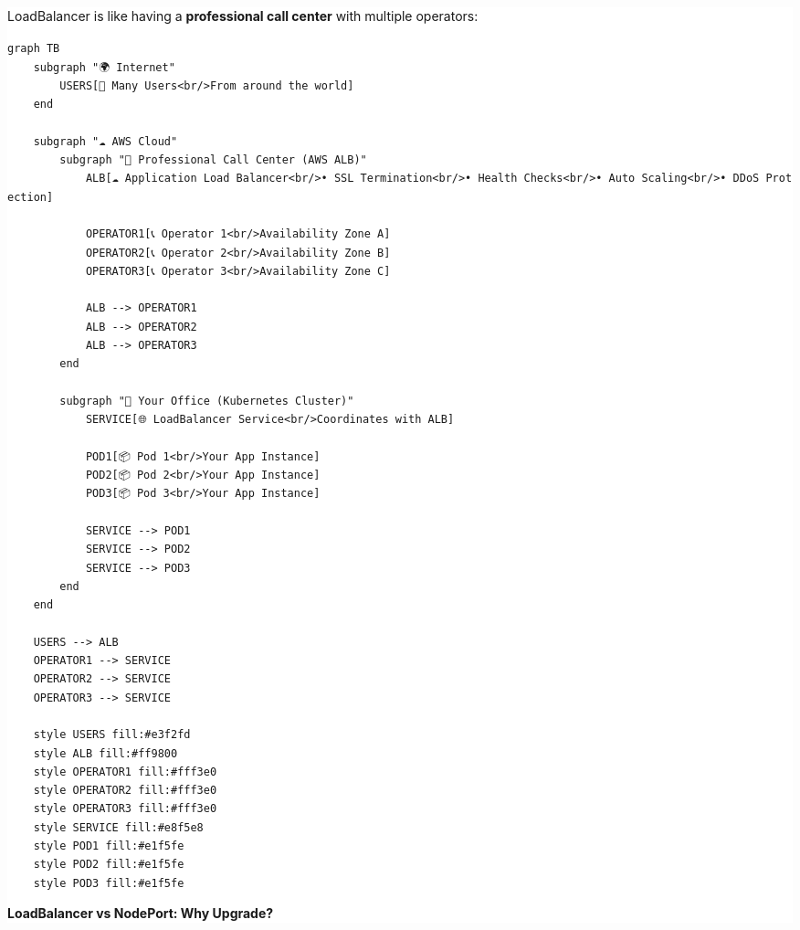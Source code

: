 LoadBalancer is like having a **professional call center** with multiple operators:

```mermaid
graph TB
    subgraph "🌍 Internet"
        USERS[👥 Many Users<br/>From around the world]
    end
    
    subgraph "☁️ AWS Cloud"
        subgraph "🏢 Professional Call Center (AWS ALB)"
            ALB[☁️ Application Load Balancer<br/>• SSL Termination<br/>• Health Checks<br/>• Auto Scaling<br/>• DDoS Protection]
            
            OPERATOR1[📞 Operator 1<br/>Availability Zone A]
            OPERATOR2[📞 Operator 2<br/>Availability Zone B]
            OPERATOR3[📞 Operator 3<br/>Availability Zone C]
            
            ALB --> OPERATOR1
            ALB --> OPERATOR2
            ALB --> OPERATOR3
        end
        
        subgraph "🏢 Your Office (Kubernetes Cluster)"
            SERVICE[🌐 LoadBalancer Service<br/>Coordinates with ALB]
            
            POD1[📦 Pod 1<br/>Your App Instance]
            POD2[📦 Pod 2<br/>Your App Instance]
            POD3[📦 Pod 3<br/>Your App Instance]
            
            SERVICE --> POD1
            SERVICE --> POD2
            SERVICE --> POD3
        end
    end
    
    USERS --> ALB
    OPERATOR1 --> SERVICE
    OPERATOR2 --> SERVICE
    OPERATOR3 --> SERVICE
    
    style USERS fill:#e3f2fd
    style ALB fill:#ff9800
    style OPERATOR1 fill:#fff3e0
    style OPERATOR2 fill:#fff3e0
    style OPERATOR3 fill:#fff3e0
    style SERVICE fill:#e8f5e8
    style POD1 fill:#e1f5fe
    style POD2 fill:#e1f5fe
    style POD3 fill:#e1f5fe
```

**LoadBalancer vs NodePort: Why Upgrade?**
